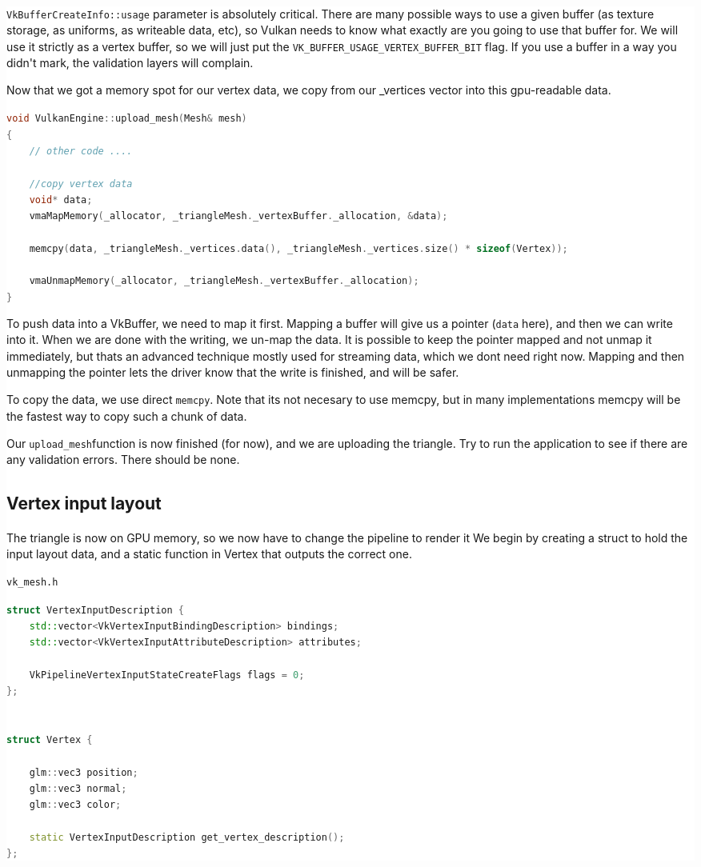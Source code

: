 `VkBufferCreateInfo::usage` parameter is absolutely critical. There are many possible ways to use a given buffer (as texture storage, as uniforms, as writeable data, etc), so Vulkan needs to know what exactly are you going to use that buffer for. We will use it strictly as a vertex buffer, so we will just put the `VK_BUFFER_USAGE_VERTEX_BUFFER_BIT` flag. If you use a buffer in a way you didn't mark, the validation layers will complain.

Now that we got a memory spot for our vertex data, we copy from our _vertices vector into this gpu-readable data.

```cpp
void VulkanEngine::upload_mesh(Mesh& mesh)
{
    // other code ....

    //copy vertex data
    void* data;
    vmaMapMemory(_allocator, _triangleMesh._vertexBuffer._allocation, &data);

    memcpy(data, _triangleMesh._vertices.data(), _triangleMesh._vertices.size() * sizeof(Vertex));

    vmaUnmapMemory(_allocator, _triangleMesh._vertexBuffer._allocation);
}
```

To push data into a VkBuffer, we need to map it first. Mapping a buffer will give us a pointer (`data` here), and then we can write into it.
When we are done with the writing, we un-map the data.
It is possible to keep the pointer mapped and not unmap it immediately, but thats an advanced technique mostly used for streaming data, which we dont need right now. Mapping and then unmapping the pointer lets the driver know that the write is finished, and will be safer.

To copy the data, we use direct `memcpy`. Note that its not necesary to use memcpy, but in many implementations memcpy will be the fastest way to copy such a chunk of data.

Our `upload_mesh`function is now finished (for now), and we are uploading the triangle.
Try to run the application to see if there are any validation errors. There should be none.

## Vertex input layout
The triangle is now on GPU memory, so we now have to change the pipeline to render it
We begin by creating a struct to hold the input layout data, and a static function in Vertex that outputs the correct one.

`vk_mesh.h`
```cpp
struct VertexInputDescription {
    std::vector<VkVertexInputBindingDescription> bindings;
    std::vector<VkVertexInputAttributeDescription> attributes;

    VkPipelineVertexInputStateCreateFlags flags = 0;
};


struct Vertex {

    glm::vec3 position;
    glm::vec3 normal;
	glm::vec3 color;

    static VertexInputDescription get_vertex_description();
};
```
